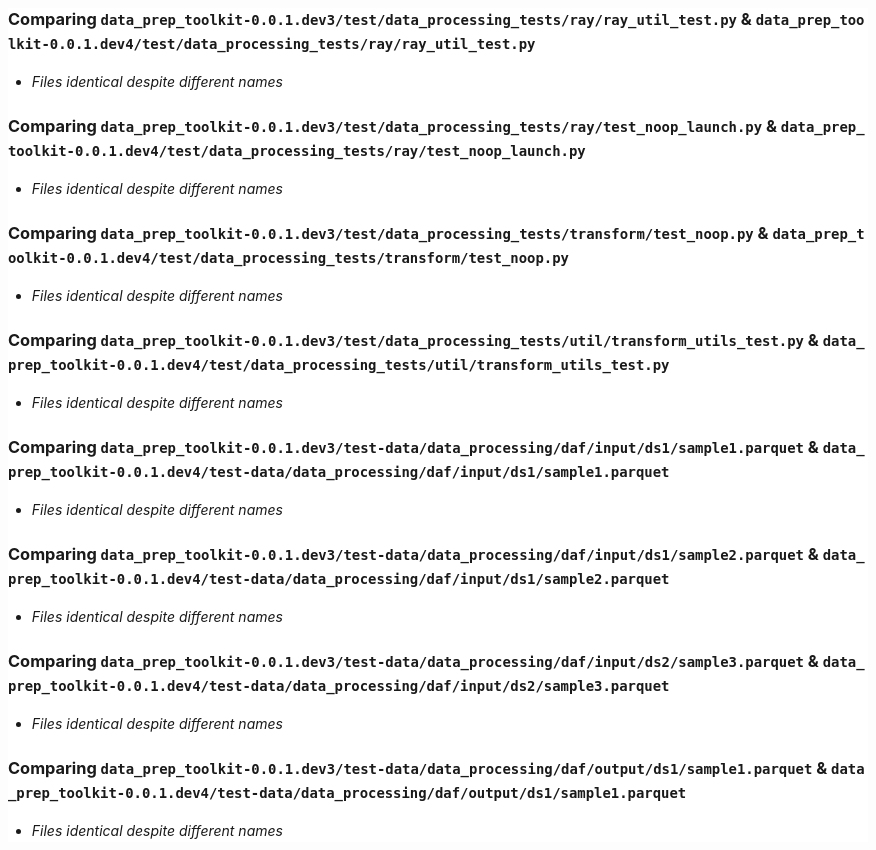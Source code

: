 ### Comparing `data_prep_toolkit-0.0.1.dev3/test/data_processing_tests/ray/ray_util_test.py` & `data_prep_toolkit-0.0.1.dev4/test/data_processing_tests/ray/ray_util_test.py`

 * *Files identical despite different names*

### Comparing `data_prep_toolkit-0.0.1.dev3/test/data_processing_tests/ray/test_noop_launch.py` & `data_prep_toolkit-0.0.1.dev4/test/data_processing_tests/ray/test_noop_launch.py`

 * *Files identical despite different names*

### Comparing `data_prep_toolkit-0.0.1.dev3/test/data_processing_tests/transform/test_noop.py` & `data_prep_toolkit-0.0.1.dev4/test/data_processing_tests/transform/test_noop.py`

 * *Files identical despite different names*

### Comparing `data_prep_toolkit-0.0.1.dev3/test/data_processing_tests/util/transform_utils_test.py` & `data_prep_toolkit-0.0.1.dev4/test/data_processing_tests/util/transform_utils_test.py`

 * *Files identical despite different names*

### Comparing `data_prep_toolkit-0.0.1.dev3/test-data/data_processing/daf/input/ds1/sample1.parquet` & `data_prep_toolkit-0.0.1.dev4/test-data/data_processing/daf/input/ds1/sample1.parquet`

 * *Files identical despite different names*

### Comparing `data_prep_toolkit-0.0.1.dev3/test-data/data_processing/daf/input/ds1/sample2.parquet` & `data_prep_toolkit-0.0.1.dev4/test-data/data_processing/daf/input/ds1/sample2.parquet`

 * *Files identical despite different names*

### Comparing `data_prep_toolkit-0.0.1.dev3/test-data/data_processing/daf/input/ds2/sample3.parquet` & `data_prep_toolkit-0.0.1.dev4/test-data/data_processing/daf/input/ds2/sample3.parquet`

 * *Files identical despite different names*

### Comparing `data_prep_toolkit-0.0.1.dev3/test-data/data_processing/daf/output/ds1/sample1.parquet` & `data_prep_toolkit-0.0.1.dev4/test-data/data_processing/daf/output/ds1/sample1.parquet`

 * *Files identical despite different names*
